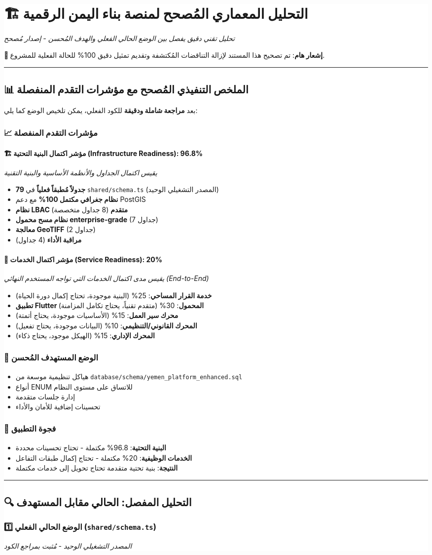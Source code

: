 # 🏗️ التحليل المعماري المُصحح لمنصة بناء اليمن الرقمية

*تحليل تقني دقيق يفصل بين الوضع الحالي الفعلي والهدف المُحسن - إصدار مُصحح*

**🚨 إشعار هام**: تم تصحيح هذا المستند لإزالة التناقضات المُكتشفة وتقديم تمثيل دقيق 100% للحالة الفعلية للمشروع.

---

## 📊 الملخص التنفيذي المُصحح مع مؤشرات التقدم المنفصلة

بعد **مراجعة شاملة ودقيقة** للكود الفعلي، يمكن تلخيص الوضع كما يلي:

### 📈 **مؤشرات التقدم المنفصلة**

#### 🏗️ **مؤشر اكتمال البنية التحتية (Infrastructure Readiness): 96.8%**
*يقيس اكتمال الجداول والأنظمة الأساسية والبنية التقنية*

- **79 جدولاً مُطبقاً فعلياً** في `shared/schema.ts` (المصدر التشغيلي الوحيد)
- **نظام جغرافي مكتمل 100%** مع دعم PostGIS
- **نظام LBAC متقدم** (8 جداول متخصصة)
- **نظام مسح محمول enterprise-grade** (7 جداول)
- **معالجة GeoTIFF** (2 جداول)
- **مراقبة الأداء** (4 جداول)

#### 🎯 **مؤشر اكتمال الخدمات (Service Readiness): 20%**
*يقيس مدى اكتمال الخدمات التي تواجه المستخدم النهائي (End-to-End)*

- **خدمة القرار المساحي**: 25% (البنية موجودة، تحتاج إكمال دورة الحياة)
- **تطبيق Flutter المحمول**: 30% (متقدم تقنياً، يحتاج تكامل المزامنة)
- **محرك سير العمل**: 15% (الأساسيات موجودة، يحتاج أتمتة)
- **المحرك القانوني/التنظيمي**: 10% (البيانات موجودة، يحتاج تفعيل)
- **المحرك الإداري**: 15% (الهيكل موجود، يحتاج ذكاء)

### 🎯 **الوضع المستهدف المُحسن** 
- هياكل تنظيمية موسعة من `database/schema/yemen_platform_enhanced.sql`
- أنواع ENUM للاتساق على مستوى النظام
- إدارة جلسات متقدمة
- تحسينات إضافية للأمان والأداء

### 📏 **فجوة التطبيق**
- **البنية التحتية**: 96.8% مكتملة - تحتاج تحسينات محددة
- **الخدمات الوظيفية**: 20% مكتملة - تحتاج إكمال طبقات التفاعل
- **النتيجة**: بنية تحتية متقدمة تحتاج تحويل إلى خدمات مكتملة

---

## 🔍 التحليل المفصل: الحالي مقابل المستهدف

### 1️⃣ **الوضع الحالي الفعلي** (`shared/schema.ts`)
*المصدر التشغيلي الوحيد - مُثبت بمراجع الكود*
